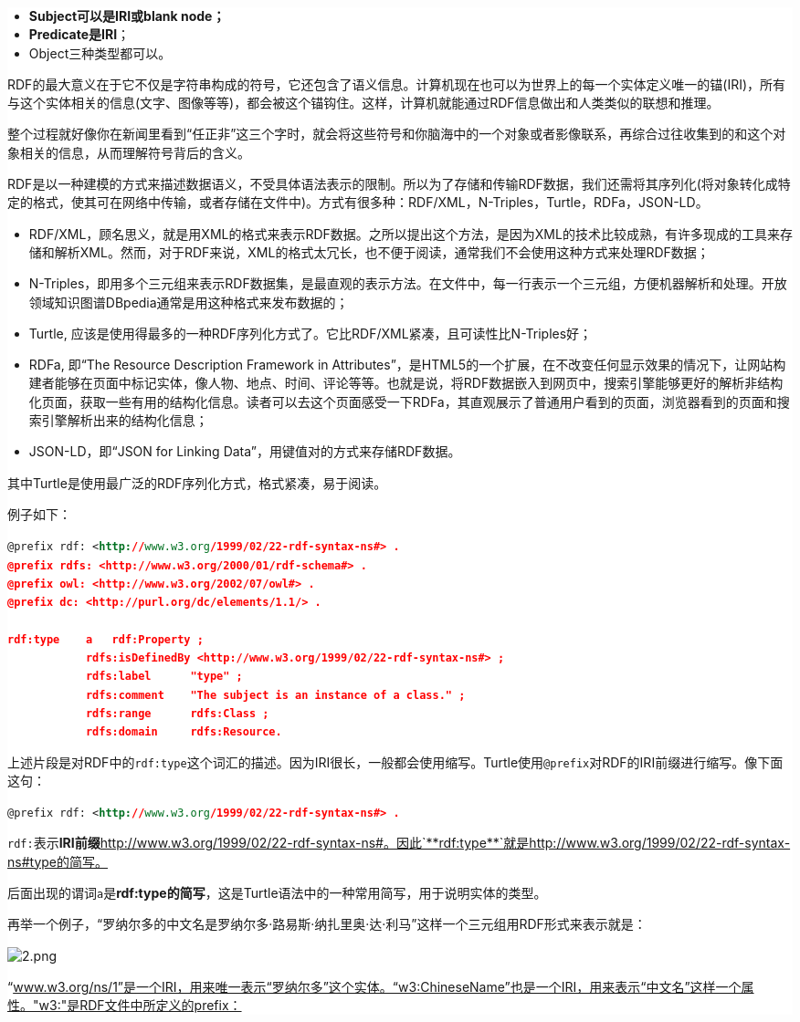 - **Subject可以是IRI或blank node；**
- **Predicate是IRI**；
- Object三种类型都可以。

RDF的最大意义在于它不仅是字符串构成的符号，它还包含了语义信息。计算机现在也可以为世界上的每一个实体定义唯一的锚(IRI)，所有与这个实体相关的信息(文字、图像等等)，都会被这个锚钩住。这样，计算机就能通过RDF信息做出和人类类似的联想和推理。

整个过程就好像你在新闻里看到“任正非”这三个字时，就会将这些符号和你脑海中的一个对象或者影像联系，再综合过往收集到的和这个对象相关的信息，从而理解符号背后的含义。

RDF是以一种建模的方式来描述数据语义，不受具体语法表示的限制。所以为了存储和传输RDF数据，我们还需将其序列化(将对象转化成特定的格式，使其可在网络中传输，或者存储在文件中)。方式有很多种：RDF/XML，N-Triples，Turtle，RDFa，JSON-LD。

* RDF/XML，顾名思义，就是用XML的格式来表示RDF数据。之所以提出这个方法，是因为XML的技术比较成熟，有许多现成的工具来存储和解析XML。然而，对于RDF来说，XML的格式太冗长，也不便于阅读，通常我们不会使用这种方式来处理RDF数据；

* N-Triples，即用多个三元组来表示RDF数据集，是最直观的表示方法。在文件中，每一行表示一个三元组，方便机器解析和处理。开放领域知识图谱DBpedia通常是用这种格式来发布数据的；

* Turtle, 应该是使用得最多的一种RDF序列化方式了。它比RDF/XML紧凑，且可读性比N-Triples好；

* RDFa, 即“The Resource Description Framework in Attributes”，是HTML5的一个扩展，在不改变任何显示效果的情况下，让网站构建者能够在页面中标记实体，像人物、地点、时间、评论等等。也就是说，将RDF数据嵌入到网页中，搜索引擎能够更好的解析非结构化页面，获取一些有用的结构化信息。读者可以去这个页面感受一下RDFa，其直观展示了普通用户看到的页面，浏览器看到的页面和搜索引擎解析出来的结构化信息；

* JSON-LD，即“JSON for Linking Data”，用键值对的方式来存储RDF数据。

其中Turtle是使用最广泛的RDF序列化方式，格式紧凑，易于阅读。

例子如下：

```xml
@prefix rdf: <http://www.w3.org/1999/02/22-rdf-syntax-ns#> .
@prefix rdfs: <http://www.w3.org/2000/01/rdf-schema#> .
@prefix owl: <http://www.w3.org/2002/07/owl#> .
@prefix dc: <http://purl.org/dc/elements/1.1/> .

rdf:type    a   rdf:Property ;
            rdfs:isDefinedBy <http://www.w3.org/1999/02/22-rdf-syntax-ns#> ;
            rdfs:label      "type" ;
            rdfs:comment    "The subject is an instance of a class." ;
            rdfs:range      rdfs:Class ;
            rdfs:domain     rdfs:Resource.
```

上述片段是对RDF中的`rdf:type`这个词汇的描述。因为IRI很长，一般都会使用缩写。Turtle使用`@prefix`对RDF的IRI前缀进行缩写。像下面这句：

```xml
@prefix rdf: <http://www.w3.org/1999/02/22-rdf-syntax-ns#> .
```

`rdf:`表示**IRI前缀**http://www.w3.org/1999/02/22-rdf-syntax-ns#。因此`**rdf:type**`就是http://www.w3.org/1999/02/22-rdf-syntax-ns#type的简写。

后面出现的谓词`a`是**rdf:type的简写**，这是Turtle语法中的一种常用简写，用于说明实体的类型。

再举一个例子，“罗纳尔多的中文名是罗纳尔多·路易斯·纳扎里奥·达·利马”这样一个三元组用RDF形式来表示就是：

![2.png](https://Adamisyoung.github.io/assets/pic/KnowledgeRepresentation/2.png)

“www.w3.org/ns/1”是一个IRI，用来唯一表示“罗纳尔多”这个实体。“w3:ChineseName”也是一个IRI，用来表示“中文名”这样一个属性。"w3:"是RDF文件中所定义的prefix：
